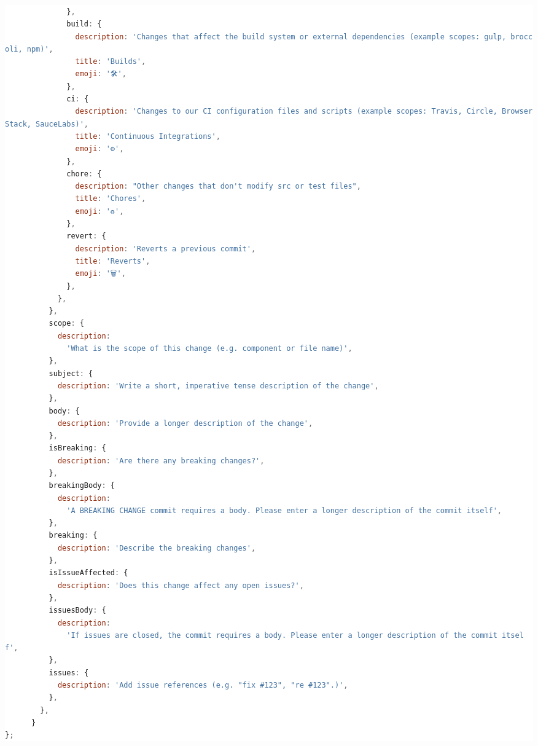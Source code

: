 ```js
              },
              build: {
                description: 'Changes that affect the build system or external dependencies (example scopes: gulp, broccoli, npm)',
                title: 'Builds',
                emoji: '🛠',
              },
              ci: {
                description: 'Changes to our CI configuration files and scripts (example scopes: Travis, Circle, BrowserStack, SauceLabs)',
                title: 'Continuous Integrations',
                emoji: '⚙️',
              },
              chore: {
                description: "Other changes that don't modify src or test files",
                title: 'Chores',
                emoji: '♻️',
              },
              revert: {
                description: 'Reverts a previous commit',
                title: 'Reverts',
                emoji: '🗑',
              },
            },
          },
          scope: {
            description:
              'What is the scope of this change (e.g. component or file name)',
          },
          subject: {
            description: 'Write a short, imperative tense description of the change',
          },
          body: {
            description: 'Provide a longer description of the change',
          },
          isBreaking: {
            description: 'Are there any breaking changes?',
          },
          breakingBody: {
            description:
              'A BREAKING CHANGE commit requires a body. Please enter a longer description of the commit itself',
          },
          breaking: {
            description: 'Describe the breaking changes',
          },
          isIssueAffected: {
            description: 'Does this change affect any open issues?',
          },
          issuesBody: {
            description:
              'If issues are closed, the commit requires a body. Please enter a longer description of the commit itself',
          },
          issues: {
            description: 'Add issue references (e.g. "fix #123", "re #123".)',
          },
        },
      }
};
```
